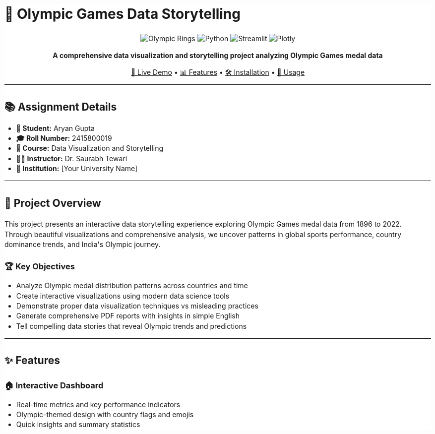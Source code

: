# 🏅 Olympic Games Data Storytelling

<div align="center">

![Olympic Rings](https://img.shields.io/badge/Olympic-Data%20Analysis-gold?style=for-the-badge&logo=data:image/svg+xml;base64,PHN2ZyB3aWR0aD0iMjQiIGhlaWdodD0iMjQiIHZpZXdCb3g9IjAgMCAyNCAyNCIgZmlsbD0ibm9uZSIgeG1sbnM9Imh0dHA6Ly93d3cudzMub3JnLzIwMDAvc3ZnIj4KPHBhdGggZD0iTTEyIDJMMTMuMDkgOC4yNkwyMCA5TDEzLjA5IDE1Ljc0TDEyIDIyTDEwLjkxIDE1Ljc0TDQgOUwxMC45MSA4LjI2TDEyIDJaIiBmaWxsPSIjRkZENzAwIi8+Cjwvc3ZnPgo=)
![Python](https://img.shields.io/badge/Python-3.8+-blue?style=for-the-badge&logo=python)
![Streamlit](https://img.shields.io/badge/Streamlit-1.28+-red?style=for-the-badge&logo=streamlit)
![Plotly](https://img.shields.io/badge/Plotly-5.0+-purple?style=for-the-badge&logo=plotly)

**A comprehensive data visualization and storytelling project analyzing Olympic Games medal data**

[🚀 Live Demo](#-live-demo) • [📊 Features](#-features) • [🛠️ Installation](#️-installation) • [📖 Usage](#-usage)

</div>

---

## 📚 Assignment Details

- **👤 Student:** Aryan Gupta
- **🎓 Roll Number:** 2415800019
- **📝 Course:** Data Visualization and Storytelling
- **👨🏫 Instructor:** Dr. Saurabh Tewari
- **🏫 Institution:** [Your University Name]

---

## 🎯 Project Overview

This project presents an interactive data storytelling experience exploring Olympic Games medal data from 1896 to 2022. Through beautiful visualizations and comprehensive analysis, we uncover patterns in global sports performance, country dominance trends, and India's Olympic journey.

### 🏆 Key Objectives
- Analyze Olympic medal distribution patterns across countries and time
- Create interactive visualizations using modern data science tools
- Demonstrate proper data visualization techniques vs misleading practices
- Generate comprehensive PDF reports with insights in simple English
- Tell compelling data stories that reveal Olympic trends and predictions

---

## ✨ Features

### 🏠 **Interactive Dashboard**
- Real-time metrics and key performance indicators
- Olympic-themed design with country flags and emojis
- Quick insights and summary statistics
